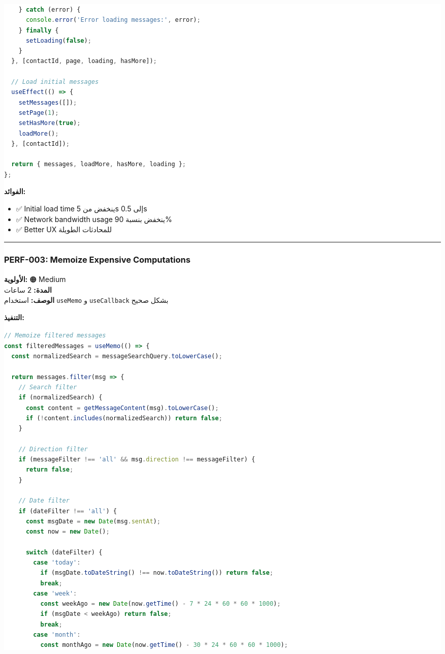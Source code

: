 ```typescript
    } catch (error) {
      console.error('Error loading messages:', error);
    } finally {
      setLoading(false);
    }
  }, [contactId, page, loading, hasMore]);
  
  // Load initial messages
  useEffect(() => {
    setMessages([]);
    setPage(1);
    setHasMore(true);
    loadMore();
  }, [contactId]);
  
  return { messages, loadMore, hasMore, loading };
};
```

**الفوائد:**
- ✅ Initial load time ينخفض من 5s إلى 0.5s
- ✅ Network bandwidth usage ينخفض بنسبة 90%
- ✅ Better UX للمحادثات الطويلة

---

### **PERF-003: Memoize Expensive Computations**
**الأولوية:** 🟠 Medium  
**المدة:** 2 ساعات  
**الوصف:** استخدام `useMemo` و `useCallback` بشكل صحيح

**التنفيذ:**
```typescript
// Memoize filtered messages
const filteredMessages = useMemo(() => {
  const normalizedSearch = messageSearchQuery.toLowerCase();
  
  return messages.filter(msg => {
    // Search filter
    if (normalizedSearch) {
      const content = getMessageContent(msg).toLowerCase();
      if (!content.includes(normalizedSearch)) return false;
    }
    
    // Direction filter
    if (messageFilter !== 'all' && msg.direction !== messageFilter) {
      return false;
    }
    
    // Date filter
    if (dateFilter !== 'all') {
      const msgDate = new Date(msg.sentAt);
      const now = new Date();
      
      switch (dateFilter) {
        case 'today':
          if (msgDate.toDateString() !== now.toDateString()) return false;
          break;
        case 'week':
          const weekAgo = new Date(now.getTime() - 7 * 24 * 60 * 60 * 1000);
          if (msgDate < weekAgo) return false;
          break;
        case 'month':
          const monthAgo = new Date(now.getTime() - 30 * 24 * 60 * 60 * 1000);
```